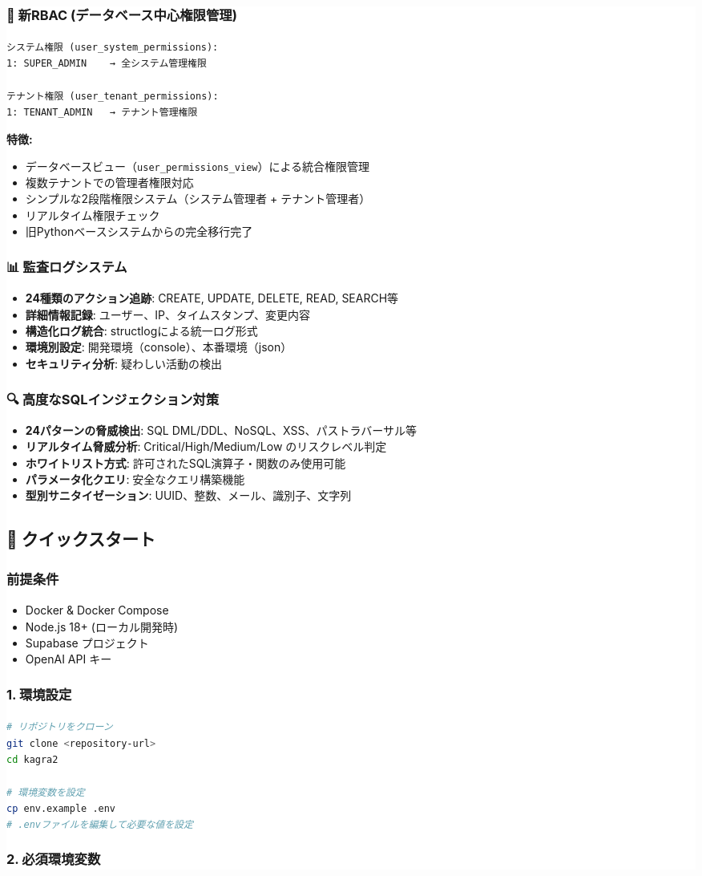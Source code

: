 ### 🔐 新RBAC (データベース中心権限管理)
```
システム権限 (user_system_permissions):
1: SUPER_ADMIN    → 全システム管理権限

テナント権限 (user_tenant_permissions):
1: TENANT_ADMIN   → テナント管理権限
```

**特徴:**
- データベースビュー（`user_permissions_view`）による統合権限管理
- 複数テナントでの管理者権限対応
- シンプルな2段階権限システム（システム管理者 + テナント管理者）
- リアルタイム権限チェック
- 旧Pythonベースシステムからの完全移行完了

### 📊 監査ログシステム
- **24種類のアクション追跡**: CREATE, UPDATE, DELETE, READ, SEARCH等
- **詳細情報記録**: ユーザー、IP、タイムスタンプ、変更内容
- **構造化ログ統合**: structlogによる統一ログ形式
- **環境別設定**: 開発環境（console）、本番環境（json）
- **セキュリティ分析**: 疑わしい活動の検出

### 🔍 高度なSQLインジェクション対策
- **24パターンの脅威検出**: SQL DML/DDL、NoSQL、XSS、パストラバーサル等
- **リアルタイム脅威分析**: Critical/High/Medium/Low のリスクレベル判定
- **ホワイトリスト方式**: 許可されたSQL演算子・関数のみ使用可能
- **パラメータ化クエリ**: 安全なクエリ構築機能
- **型別サニタイゼーション**: UUID、整数、メール、識別子、文字列

## 🚀 クイックスタート

### 前提条件
- Docker & Docker Compose
- Node.js 18+ (ローカル開発時)
- Supabase プロジェクト
- OpenAI API キー

### 1. 環境設定

```bash
# リポジトリをクローン
git clone <repository-url>
cd kagra2

# 環境変数を設定
cp env.example .env
# .envファイルを編集して必要な値を設定
```

### 2. 必須環境変数
